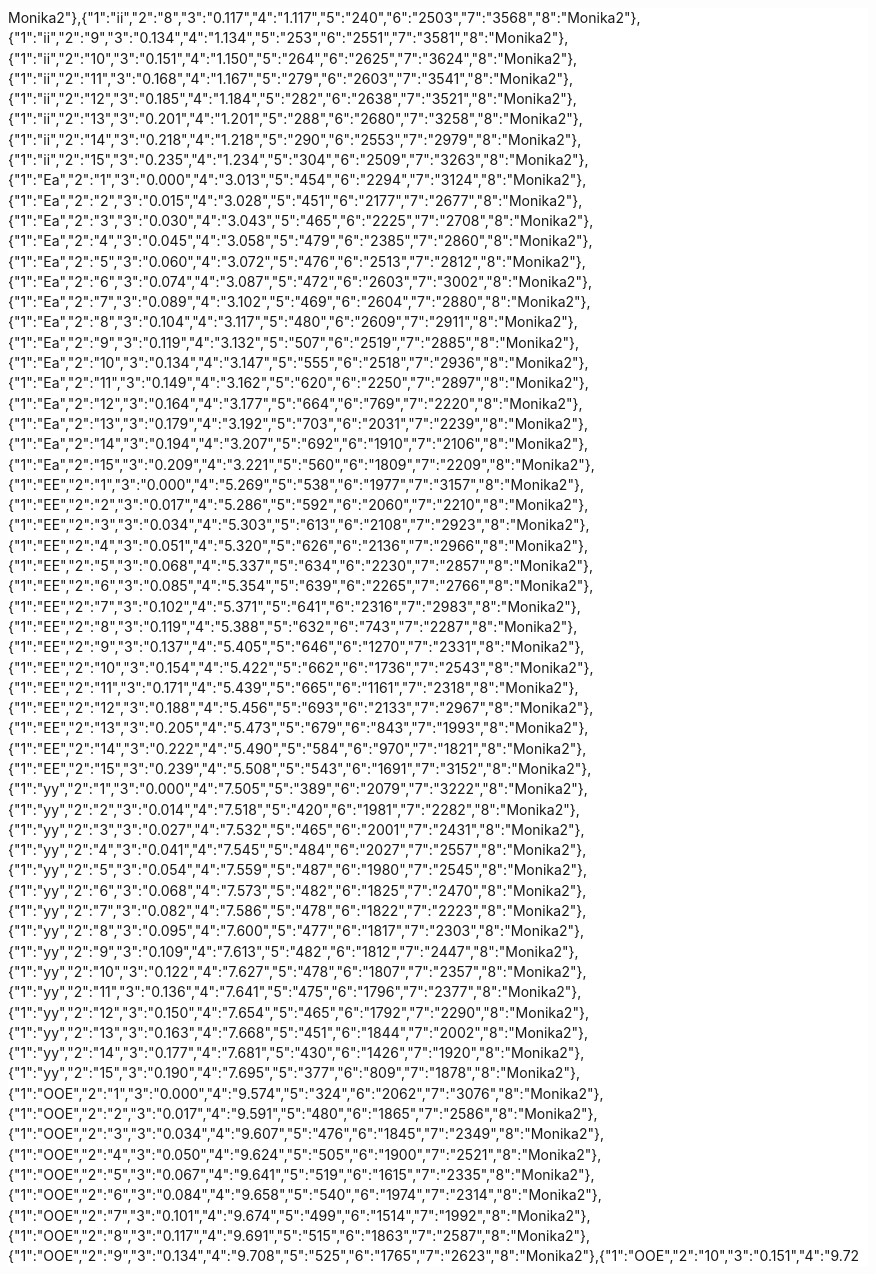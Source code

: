 Monika2"},{"1":"ii","2":"8","3":"0.117","4":"1.117","5":"240","6":"2503","7":"3568","8":"Monika2"},{"1":"ii","2":"9","3":"0.134","4":"1.134","5":"253","6":"2551","7":"3581","8":"Monika2"},{"1":"ii","2":"10","3":"0.151","4":"1.150","5":"264","6":"2625","7":"3624","8":"Monika2"},{"1":"ii","2":"11","3":"0.168","4":"1.167","5":"279","6":"2603","7":"3541","8":"Monika2"},{"1":"ii","2":"12","3":"0.185","4":"1.184","5":"282","6":"2638","7":"3521","8":"Monika2"},{"1":"ii","2":"13","3":"0.201","4":"1.201","5":"288","6":"2680","7":"3258","8":"Monika2"},{"1":"ii","2":"14","3":"0.218","4":"1.218","5":"290","6":"2553","7":"2979","8":"Monika2"},{"1":"ii","2":"15","3":"0.235","4":"1.234","5":"304","6":"2509","7":"3263","8":"Monika2"},{"1":"Ea","2":"1","3":"0.000","4":"3.013","5":"454","6":"2294","7":"3124","8":"Monika2"},{"1":"Ea","2":"2","3":"0.015","4":"3.028","5":"451","6":"2177","7":"2677","8":"Monika2"},{"1":"Ea","2":"3","3":"0.030","4":"3.043","5":"465","6":"2225","7":"2708","8":"Monika2"},{"1":"Ea","2":"4","3":"0.045","4":"3.058","5":"479","6":"2385","7":"2860","8":"Monika2"},{"1":"Ea","2":"5","3":"0.060","4":"3.072","5":"476","6":"2513","7":"2812","8":"Monika2"},{"1":"Ea","2":"6","3":"0.074","4":"3.087","5":"472","6":"2603","7":"3002","8":"Monika2"},{"1":"Ea","2":"7","3":"0.089","4":"3.102","5":"469","6":"2604","7":"2880","8":"Monika2"},{"1":"Ea","2":"8","3":"0.104","4":"3.117","5":"480","6":"2609","7":"2911","8":"Monika2"},{"1":"Ea","2":"9","3":"0.119","4":"3.132","5":"507","6":"2519","7":"2885","8":"Monika2"},{"1":"Ea","2":"10","3":"0.134","4":"3.147","5":"555","6":"2518","7":"2936","8":"Monika2"},{"1":"Ea","2":"11","3":"0.149","4":"3.162","5":"620","6":"2250","7":"2897","8":"Monika2"},{"1":"Ea","2":"12","3":"0.164","4":"3.177","5":"664","6":"769","7":"2220","8":"Monika2"},{"1":"Ea","2":"13","3":"0.179","4":"3.192","5":"703","6":"2031","7":"2239","8":"Monika2"},{"1":"Ea","2":"14","3":"0.194","4":"3.207","5":"692","6":"1910","7":"2106","8":"Monika2"},{"1":"Ea","2":"15","3":"0.209","4":"3.221","5":"560","6":"1809","7":"2209","8":"Monika2"},{"1":"EE","2":"1","3":"0.000","4":"5.269","5":"538","6":"1977","7":"3157","8":"Monika2"},{"1":"EE","2":"2","3":"0.017","4":"5.286","5":"592","6":"2060","7":"2210","8":"Monika2"},{"1":"EE","2":"3","3":"0.034","4":"5.303","5":"613","6":"2108","7":"2923","8":"Monika2"},{"1":"EE","2":"4","3":"0.051","4":"5.320","5":"626","6":"2136","7":"2966","8":"Monika2"},{"1":"EE","2":"5","3":"0.068","4":"5.337","5":"634","6":"2230","7":"2857","8":"Monika2"},{"1":"EE","2":"6","3":"0.085","4":"5.354","5":"639","6":"2265","7":"2766","8":"Monika2"},{"1":"EE","2":"7","3":"0.102","4":"5.371","5":"641","6":"2316","7":"2983","8":"Monika2"},{"1":"EE","2":"8","3":"0.119","4":"5.388","5":"632","6":"743","7":"2287","8":"Monika2"},{"1":"EE","2":"9","3":"0.137","4":"5.405","5":"646","6":"1270","7":"2331","8":"Monika2"},{"1":"EE","2":"10","3":"0.154","4":"5.422","5":"662","6":"1736","7":"2543","8":"Monika2"},{"1":"EE","2":"11","3":"0.171","4":"5.439","5":"665","6":"1161","7":"2318","8":"Monika2"},{"1":"EE","2":"12","3":"0.188","4":"5.456","5":"693","6":"2133","7":"2967","8":"Monika2"},{"1":"EE","2":"13","3":"0.205","4":"5.473","5":"679","6":"843","7":"1993","8":"Monika2"},{"1":"EE","2":"14","3":"0.222","4":"5.490","5":"584","6":"970","7":"1821","8":"Monika2"},{"1":"EE","2":"15","3":"0.239","4":"5.508","5":"543","6":"1691","7":"3152","8":"Monika2"},{"1":"yy","2":"1","3":"0.000","4":"7.505","5":"389","6":"2079","7":"3222","8":"Monika2"},{"1":"yy","2":"2","3":"0.014","4":"7.518","5":"420","6":"1981","7":"2282","8":"Monika2"},{"1":"yy","2":"3","3":"0.027","4":"7.532","5":"465","6":"2001","7":"2431","8":"Monika2"},{"1":"yy","2":"4","3":"0.041","4":"7.545","5":"484","6":"2027","7":"2557","8":"Monika2"},{"1":"yy","2":"5","3":"0.054","4":"7.559","5":"487","6":"1980","7":"2545","8":"Monika2"},{"1":"yy","2":"6","3":"0.068","4":"7.573","5":"482","6":"1825","7":"2470","8":"Monika2"},{"1":"yy","2":"7","3":"0.082","4":"7.586","5":"478","6":"1822","7":"2223","8":"Monika2"},{"1":"yy","2":"8","3":"0.095","4":"7.600","5":"477","6":"1817","7":"2303","8":"Monika2"},{"1":"yy","2":"9","3":"0.109","4":"7.613","5":"482","6":"1812","7":"2447","8":"Monika2"},{"1":"yy","2":"10","3":"0.122","4":"7.627","5":"478","6":"1807","7":"2357","8":"Monika2"},{"1":"yy","2":"11","3":"0.136","4":"7.641","5":"475","6":"1796","7":"2377","8":"Monika2"},{"1":"yy","2":"12","3":"0.150","4":"7.654","5":"465","6":"1792","7":"2290","8":"Monika2"},{"1":"yy","2":"13","3":"0.163","4":"7.668","5":"451","6":"1844","7":"2002","8":"Monika2"},{"1":"yy","2":"14","3":"0.177","4":"7.681","5":"430","6":"1426","7":"1920","8":"Monika2"},{"1":"yy","2":"15","3":"0.190","4":"7.695","5":"377","6":"809","7":"1878","8":"Monika2"},{"1":"OOE","2":"1","3":"0.000","4":"9.574","5":"324","6":"2062","7":"3076","8":"Monika2"},{"1":"OOE","2":"2","3":"0.017","4":"9.591","5":"480","6":"1865","7":"2586","8":"Monika2"},{"1":"OOE","2":"3","3":"0.034","4":"9.607","5":"476","6":"1845","7":"2349","8":"Monika2"},{"1":"OOE","2":"4","3":"0.050","4":"9.624","5":"505","6":"1900","7":"2521","8":"Monika2"},{"1":"OOE","2":"5","3":"0.067","4":"9.641","5":"519","6":"1615","7":"2335","8":"Monika2"},{"1":"OOE","2":"6","3":"0.084","4":"9.658","5":"540","6":"1974","7":"2314","8":"Monika2"},{"1":"OOE","2":"7","3":"0.101","4":"9.674","5":"499","6":"1514","7":"1992","8":"Monika2"},{"1":"OOE","2":"8","3":"0.117","4":"9.691","5":"515","6":"1863","7":"2587","8":"Monika2"},{"1":"OOE","2":"9","3":"0.134","4":"9.708","5":"525","6":"1765","7":"2623","8":"Monika2"},{"1":"OOE","2":"10","3":"0.151","4":"9.72
